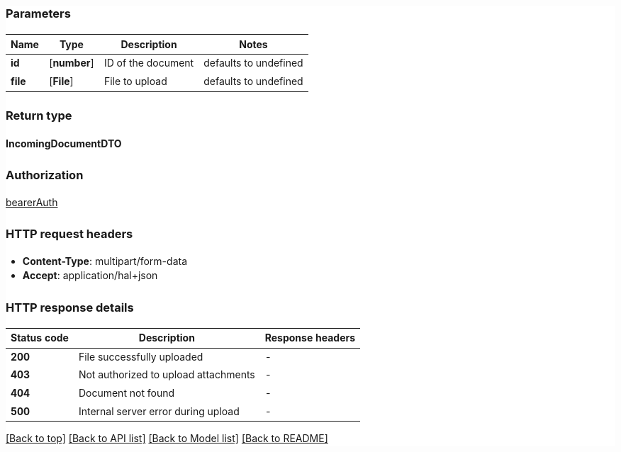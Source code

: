 ### Parameters

|Name | Type | Description  | Notes|
|------------- | ------------- | ------------- | -------------|
| **id** | [**number**] | ID of the document | defaults to undefined|
| **file** | [**File**] | File to upload | defaults to undefined|


### Return type

**IncomingDocumentDTO**

### Authorization

[bearerAuth](../README.md#bearerAuth)

### HTTP request headers

 - **Content-Type**: multipart/form-data
 - **Accept**: application/hal+json


### HTTP response details
| Status code | Description | Response headers |
|-------------|-------------|------------------|
|**200** | File successfully uploaded |  -  |
|**403** | Not authorized to upload attachments |  -  |
|**404** | Document not found |  -  |
|**500** | Internal server error during upload |  -  |

[[Back to top]](#) [[Back to API list]](../README.md#documentation-for-api-endpoints) [[Back to Model list]](../README.md#documentation-for-models) [[Back to README]](../README.md)

